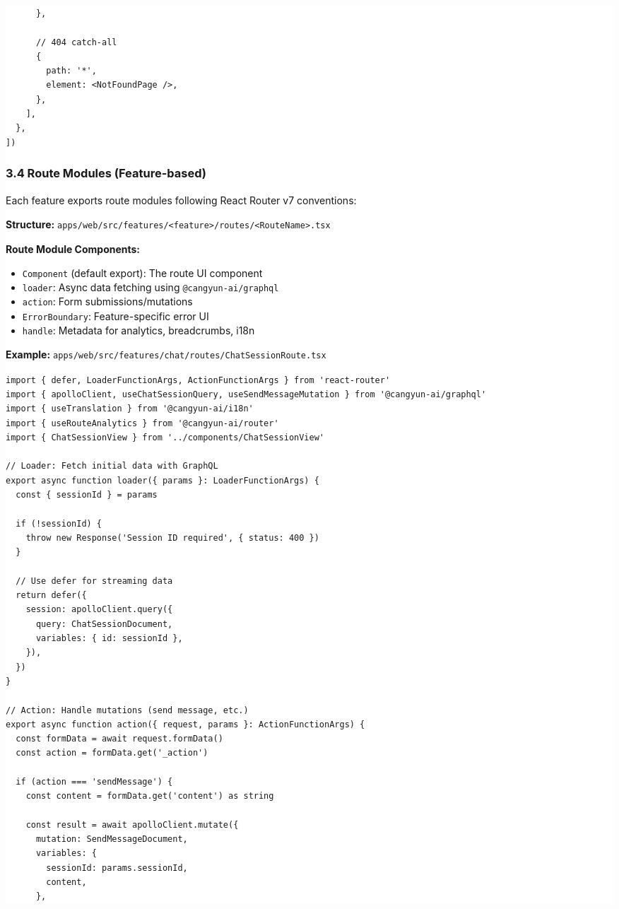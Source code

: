 ```tsx
      },
      
      // 404 catch-all
      {
        path: '*',
        element: <NotFoundPage />,
      },
    ],
  },
])
```

### 3.4 Route Modules (Feature-based)

Each feature exports route modules following React Router v7 conventions:

**Structure:** `apps/web/src/features/<feature>/routes/<RouteName>.tsx`

**Route Module Components:**
- `Component` (default export): The route UI component
- `loader`: Async data fetching using `@cangyun-ai/graphql`
- `action`: Form submissions/mutations
- `ErrorBoundary`: Feature-specific error UI
- `handle`: Metadata for analytics, breadcrumbs, i18n

**Example:** `apps/web/src/features/chat/routes/ChatSessionRoute.tsx`

```tsx
import { defer, LoaderFunctionArgs, ActionFunctionArgs } from 'react-router'
import { apolloClient, useChatSessionQuery, useSendMessageMutation } from '@cangyun-ai/graphql'
import { useTranslation } from '@cangyun-ai/i18n'
import { useRouteAnalytics } from '@cangyun-ai/router'
import { ChatSessionView } from '../components/ChatSessionView'

// Loader: Fetch initial data with GraphQL
export async function loader({ params }: LoaderFunctionArgs) {
  const { sessionId } = params
  
  if (!sessionId) {
    throw new Response('Session ID required', { status: 400 })
  }
  
  // Use defer for streaming data
  return defer({
    session: apolloClient.query({
      query: ChatSessionDocument,
      variables: { id: sessionId },
    }),
  })
}

// Action: Handle mutations (send message, etc.)
export async function action({ request, params }: ActionFunctionArgs) {
  const formData = await request.formData()
  const action = formData.get('_action')
  
  if (action === 'sendMessage') {
    const content = formData.get('content') as string
    
    const result = await apolloClient.mutate({
      mutation: SendMessageDocument,
      variables: {
        sessionId: params.sessionId,
        content,
      },
```